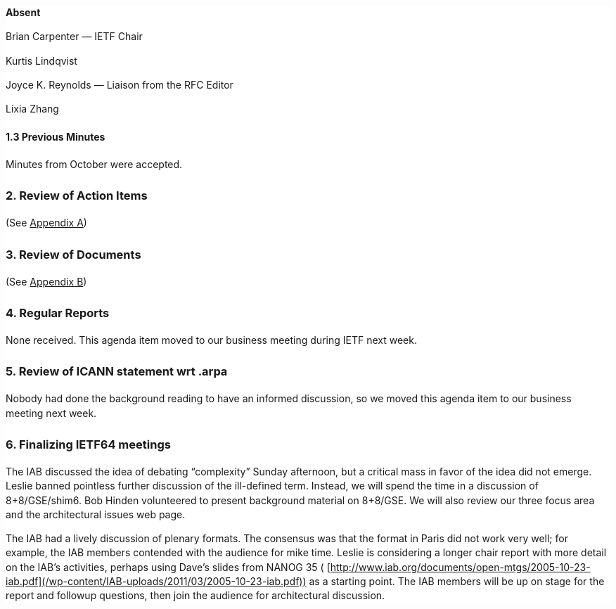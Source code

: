 **Absent**  

Brian Carpenter — IETF Chair  

Kurtis Lindqvist  

Joyce K. Reynolds — Liaison from the RFC Editor  

Lixia Zhang


#### 1.3 Previous Minutes


Minutes from October were accepted.


### 2. Review of Action Items



(See [Appendix A](#a))


### 3. Review of Documents



(See [Appendix B](#b))


### 4. Regular Reports


None received. This agenda item moved to our business meeting during IETF next week.


### 5. Review of ICANN statement wrt .arpa


Nobody had done the background reading to have an informed discussion, so we moved this agenda item to our business meeting next week.


### 6. Finalizing IETF64 meetings


The IAB discussed the idea of debating “complexity” Sunday afternoon, but a critical mass in favor of the idea did not emerge. Leslie banned pointless further discussion of the ill-defined term. Instead, we will spend the time in a discussion of 8+8/GSE/shim6. Bob Hinden volunteered to present background material on 8+8/GSE. We will also review our three focus area and the architectural issues web page.


The IAB had a lively discussion of plenary formats. The consensus was that the format in Paris did not work very well; for example, the IAB members contended with the audience for mike time. Leslie is considering a longer chair report with more detail on the IAB’s activities, perhaps using Dave’s slides from NANOG 35 ( [http://www.iab.org/documents/open-mtgs/2005-10-23-iab.pdf](/wp-content/IAB-uploads/2011/03/2005-10-23-iab.pdf)) as a starting point. The IAB members will be up on stage for the report and followup questions, then join the audience for architectural discussion.

